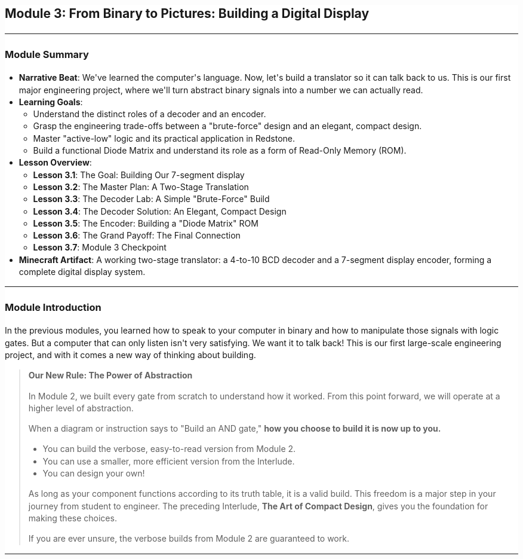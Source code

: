 ## Module 3: From Binary to Pictures: Building a Digital Display

---

### Module Summary

-   **Narrative Beat**: We've learned the computer's language. Now, let's build a translator so it can talk back to us. This is our first major engineering project, where we'll turn abstract binary signals into a number we can actually read.
-   **Learning Goals**:
    -   Understand the distinct roles of a decoder and an encoder.
    -   Grasp the engineering trade-offs between a "brute-force" design and an elegant, compact design.
    -   Master "active-low" logic and its practical application in Redstone.
    -   Build a functional Diode Matrix and understand its role as a form of Read-Only Memory (ROM).
-   **Lesson Overview**:
    -   **Lesson 3.1**: The Goal: Building Our 7-segment display
    -   **Lesson 3.2**: The Master Plan: A Two-Stage Translation
    -   **Lesson 3.3**: The Decoder Lab: A Simple "Brute-Force" Build
    -   **Lesson 3.4**: The Decoder Solution: An Elegant, Compact Design
    -   **Lesson 3.5**: The Encoder: Building a "Diode Matrix" ROM
    -   **Lesson 3.6**: The Grand Payoff: The Final Connection
    -   **Lesson 3.7**: Module 3 Checkpoint
-   **Minecraft Artifact**: A working two-stage translator: a 4-to-10 BCD decoder and a 7-segment display encoder, forming a complete digital display system.

---

### Module Introduction

In the previous modules, you learned how to speak to your computer in binary and how to manipulate those signals with logic gates. But a computer that can only listen isn't very satisfying. We want it to talk back! This is our first large-scale engineering project, and with it comes a new way of thinking about building.

> **Our New Rule: The Power of Abstraction**
>
> In Module 2, we built every gate from scratch to understand how it worked. From this point forward, we will operate at a higher level of abstraction.
>
> When a diagram or instruction says to "Build an AND gate," **how you choose to build it is now up to you.**
>
> -   You can build the verbose, easy-to-read version from Module 2.
> -   You can use a smaller, more efficient version from the Interlude.
> -   You can design your own!
>
> As long as your component functions according to its truth table, it is a valid build. This freedom is a major step in your journey from student to engineer. The preceding Interlude, **The Art of Compact Design**, gives you the foundation for making these choices.
>
> If you are ever unsure, the verbose builds from Module 2 are guaranteed to work.

---